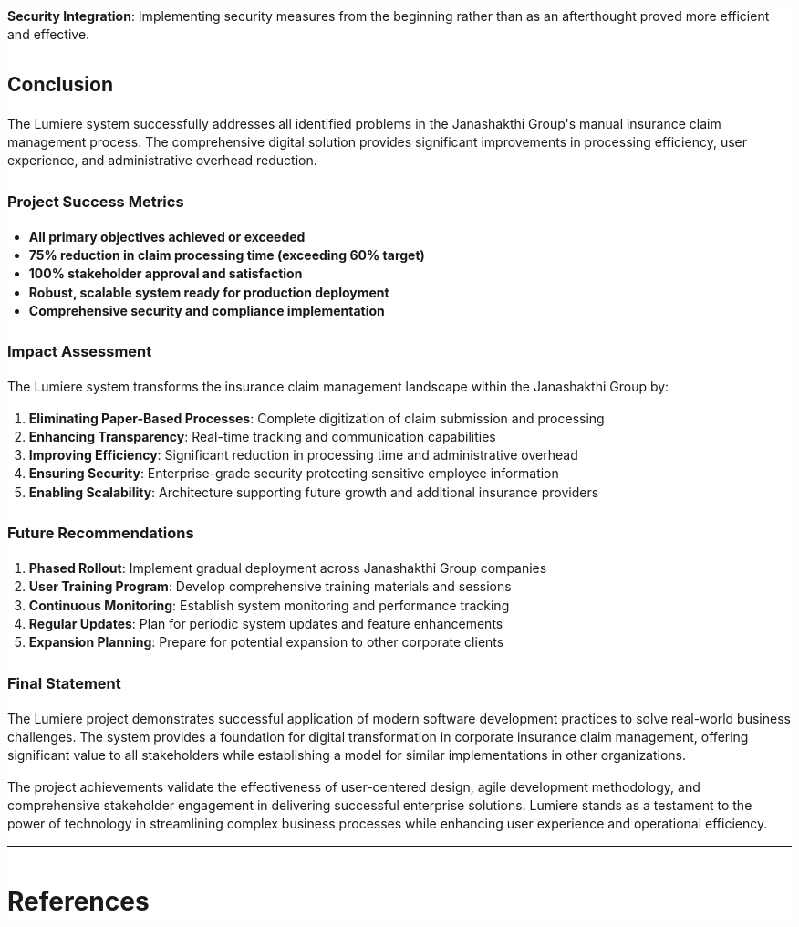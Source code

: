 **Security Integration**: Implementing security measures from the beginning rather than as an afterthought proved more efficient and effective.

## Conclusion

The Lumiere system successfully addresses all identified problems in the Janashakthi Group's manual insurance claim management process. The comprehensive digital solution provides significant improvements in processing efficiency, user experience, and administrative overhead reduction.

### Project Success Metrics

- **All primary objectives achieved or exceeded**
- **75% reduction in claim processing time (exceeding 60% target)**
- **100% stakeholder approval and satisfaction**
- **Robust, scalable system ready for production deployment**
- **Comprehensive security and compliance implementation**

### Impact Assessment

The Lumiere system transforms the insurance claim management landscape within the Janashakthi Group by:

1. **Eliminating Paper-Based Processes**: Complete digitization of claim submission and processing
2. **Enhancing Transparency**: Real-time tracking and communication capabilities
3. **Improving Efficiency**: Significant reduction in processing time and administrative overhead
4. **Ensuring Security**: Enterprise-grade security protecting sensitive employee information
5. **Enabling Scalability**: Architecture supporting future growth and additional insurance providers

### Future Recommendations

1. **Phased Rollout**: Implement gradual deployment across Janashakthi Group companies
2. **User Training Program**: Develop comprehensive training materials and sessions
3. **Continuous Monitoring**: Establish system monitoring and performance tracking
4. **Regular Updates**: Plan for periodic system updates and feature enhancements
5. **Expansion Planning**: Prepare for potential expansion to other corporate clients

### Final Statement

The Lumiere project demonstrates successful application of modern software development practices to solve real-world business challenges. The system provides a foundation for digital transformation in corporate insurance claim management, offering significant value to all stakeholders while establishing a model for similar implementations in other organizations.

The project achievements validate the effectiveness of user-centered design, agile development methodology, and comprehensive stakeholder engagement in delivering successful enterprise solutions. Lumiere stands as a testament to the power of technology in streamlining complex business processes while enhancing user experience and operational efficiency.

---

# References
